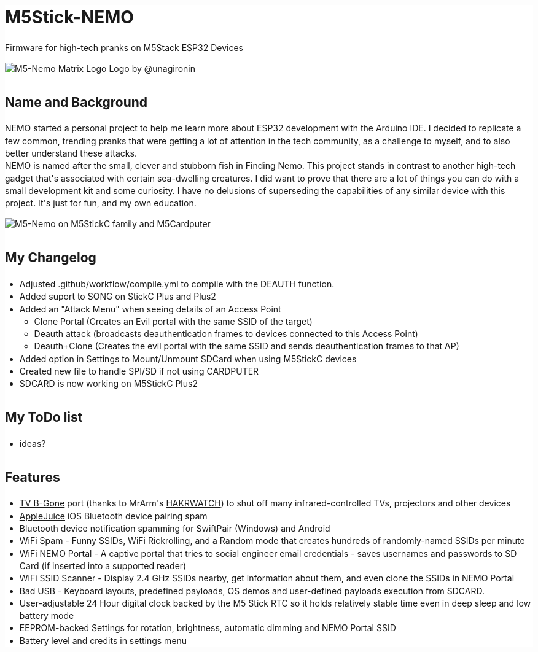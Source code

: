 # M5Stick-NEMO
Firmware for high-tech pranks on M5Stack ESP32 Devices

![M5-Nemo Matrix Logo](https://github.com/n0xa/m5stick-nemo/blob/main/NEMOMatrix.png)
Logo by @unagironin

## Name and Background
NEMO started a personal project to help me learn more about ESP32 development with the Arduino IDE. I decided to replicate a few common, trending pranks that were getting a lot of attention in the tech community, as a challenge to myself, and to also better understand these attacks.  
NEMO is named after the small, clever and stubborn fish in Finding Nemo. This project stands in contrast to another high-tech gadget that's associated with certain sea-dwelling creatures. I did want to prove that there are a lot of things you can do with a small development kit and some curiosity. I have no delusions of superseding the capabilities of any similar device with this project. It's just for fun, and my own education.  

![M5-Nemo on M5StickC family and M5Cardputer](https://github.com/n0xa/m5stick-nemo/blob/main/M5-Nemo.jpg)

## My Changelog
* Adjusted .github/workflow/compile.yml to compile with the DEAUTH function.
* Added suport to SONG on StickC Plus and Plus2
* Added an "Attack Menu" when seeing details of an Access Point
  - Clone Portal (Creates an Evil portal with the same SSID of the target)
  - Deauth attack (broadcasts deauthentication frames to devices connected to this Access Point)
  - Deauth+Clone (Creates the evil portal with the same SSID and sends deauthentication frames to that AP)
* Added option in Settings to Mount/Unmount SDCard when using M5StickC devices
* Created new file to handle SPI/SD if not using CARDPUTER
* SDCARD is now working on M5StickC Plus2

## My ToDo list
* ideas?

## Features
* [TV B-Gone](http://www.righto.com/2010/11/improved-arduino-tv-b-gone.html) port (thanks to MrArm's [HAKRWATCH](https://github.com/MrARM/hakrwatch)) to shut off many infrared-controlled TVs, projectors and other devices
* [AppleJuice](https://github.com/ECTO-1A/AppleJuice) iOS Bluetooth device pairing spam
* Bluetooth device notification spamming for SwiftPair (Windows) and Android
* WiFi Spam - Funny SSIDs, WiFi Rickrolling, and a Random mode that creates hundreds of randomly-named SSIDs per minute
* WiFi NEMO Portal - A captive portal that tries to social engineer email credentials - saves usernames and passwords to SD Card (if inserted into a supported reader)
* WiFi SSID Scanner - Display 2.4 GHz SSIDs nearby, get information about them, and even clone the SSIDs in NEMO Portal
* Bad USB - Keyboard layouts, predefined payloads, OS demos and user-defined payloads execution from SDCARD.
* User-adjustable 24 Hour digital clock backed by the M5 Stick RTC so it holds relatively stable time even in deep sleep and low battery mode
* EEPROM-backed Settings for rotation, brightness, automatic dimming and NEMO Portal SSID
* Battery level and credits in settings menu
